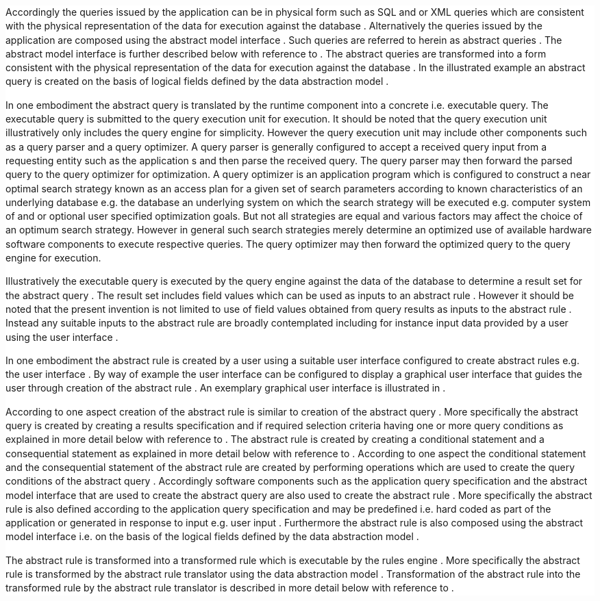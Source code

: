 Accordingly the queries issued by the application can be in physical form such as SQL and or XML queries which are consistent with the physical representation of the data for execution against the database . Alternatively the queries issued by the application are composed using the abstract model interface . Such queries are referred to herein as abstract queries . The abstract model interface is further described below with reference to . The abstract queries are transformed into a form consistent with the physical representation of the data for execution against the database . In the illustrated example an abstract query is created on the basis of logical fields defined by the data abstraction model .

In one embodiment the abstract query is translated by the runtime component into a concrete i.e. executable query. The executable query is submitted to the query execution unit for execution. It should be noted that the query execution unit illustratively only includes the query engine for simplicity. However the query execution unit may include other components such as a query parser and a query optimizer. A query parser is generally configured to accept a received query input from a requesting entity such as the application s and then parse the received query. The query parser may then forward the parsed query to the query optimizer for optimization. A query optimizer is an application program which is configured to construct a near optimal search strategy known as an access plan for a given set of search parameters according to known characteristics of an underlying database e.g. the database an underlying system on which the search strategy will be executed e.g. computer system of and or optional user specified optimization goals. But not all strategies are equal and various factors may affect the choice of an optimum search strategy. However in general such search strategies merely determine an optimized use of available hardware software components to execute respective queries. The query optimizer may then forward the optimized query to the query engine for execution.

Illustratively the executable query is executed by the query engine against the data of the database to determine a result set for the abstract query . The result set includes field values which can be used as inputs to an abstract rule . However it should be noted that the present invention is not limited to use of field values obtained from query results as inputs to the abstract rule . Instead any suitable inputs to the abstract rule are broadly contemplated including for instance input data provided by a user using the user interface .

In one embodiment the abstract rule is created by a user using a suitable user interface configured to create abstract rules e.g. the user interface . By way of example the user interface can be configured to display a graphical user interface that guides the user through creation of the abstract rule . An exemplary graphical user interface is illustrated in .

According to one aspect creation of the abstract rule is similar to creation of the abstract query . More specifically the abstract query is created by creating a results specification and if required selection criteria having one or more query conditions as explained in more detail below with reference to . The abstract rule is created by creating a conditional statement and a consequential statement as explained in more detail below with reference to . According to one aspect the conditional statement and the consequential statement of the abstract rule are created by performing operations which are used to create the query conditions of the abstract query . Accordingly software components such as the application query specification and the abstract model interface that are used to create the abstract query are also used to create the abstract rule . More specifically the abstract rule is also defined according to the application query specification and may be predefined i.e. hard coded as part of the application or generated in response to input e.g. user input . Furthermore the abstract rule is also composed using the abstract model interface i.e. on the basis of the logical fields defined by the data abstraction model .

The abstract rule is transformed into a transformed rule which is executable by the rules engine . More specifically the abstract rule is transformed by the abstract rule translator using the data abstraction model . Transformation of the abstract rule into the transformed rule by the abstract rule translator is described in more detail below with reference to .
